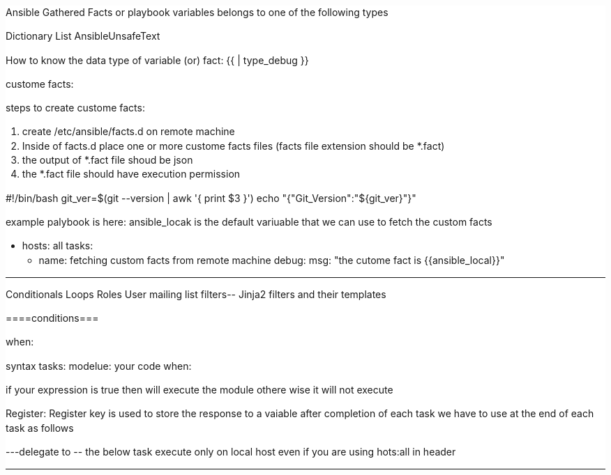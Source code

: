 Ansible Gathered Facts or playbook variables belongs to one of the following types

Dictionary
List
AnsibleUnsafeText


How to know the data type of variable (or) fact:  {{ <the variable name> | type_debug }}


custome facts:

steps to create custome facts:

1) create /etc/ansible/facts.d on remote machine
2) Inside of facts.d place one or more custome facts files (facts file extension should be *.fact)
3) the output of *.fact file shoud be json
4) the *.fact file should have execution permission 


#!/bin/bash
git_ver=$(git --version | awk '{ print $3 }')
echo "{\"Git_Version\":\"${git_ver}\"}"

example palybook is here: ansible_locak is the default variuable that we can use to fetch the custom facts

- hosts: all
  tasks:
  - name: fetching custom facts from remote machine
    debug:
     msg: "the cutome fact is {{ansible_local}}"


                                                                                                                                                                                                       
--------------
Conditionals
Loops
Roles
User mailing list
filters-- Jinja2 filters and their templates
                                  
====conditions===

when:

syntax
tasks:
modelue: your code
when: <expression>


if your expression is true then will execute the module othere wise it will not execute

Register: Register key is used to store the response to a vaiable after completion of each task
 we have to use at the end of each task as follows


---delegate to  -- the below task execute only on local host even if you are using hots:all in header

---